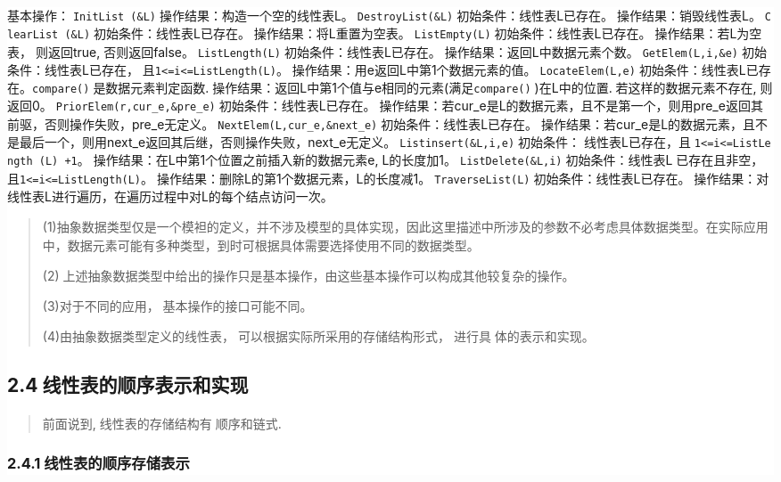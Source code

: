 基本操作：
`InitList (&L)`
操作结果：构造一个空的线性表L。
`DestroyList(&L)`
初始条件：线性表L已存在。
操作结果：销毁线性表L。
`ClearList (&L)`
初始条件：线性表L已存在。
操作结果：将L重置为空表。
`ListEmpty(L)`
初始条件：线性表L已存在。
操作结果：若L为空表， 则返回true, 否则返回false。
`ListLength(L)`
初始条件：线性表L已存在。
操作结果：返回L中数据元素个数。
`GetElem(L,i,&e)`
初始条件：线性表L已存在， 且`1<=i<=ListLength(L)`。
操作结果：用e返回L中第1个数据元素的值。
`LocateElem(L,e)`
初始条件：线性表L已存在。`compare()` 是数据元素判定函数.
操作结果：返回L中第1个值与e相同的元素(满足`compare()` )在L中的位置. 若这样的数据元素不存在, 则返回0。
`PriorElem(r,cur_e,&pre_e)`
初始条件：线性表L已存在。
操作结果：若cur_e是L的数据元素，且不是第一个，则用pre_e返回其前驱，否则操作失败，pre_e无定义。
`NextElem(L,cur_e,&next_e)`
初始条件：线性表L已存在。
操作结果：若cur_e是L的数据元素，且不是最后一个，则用next_e返回其后继，否则操作失败，next_e无定义。
`Listinsert(&L,i,e)`
初始条件： 线性表L已存在，且 `1<=i<=ListLength (L) +1`。
操作结果：在L中第1个位置之前插入新的数据元素e, L的长度加1。
`ListDelete(&L,i)`
初始条件：线性表L 已存在且非空，且`1<=i<=ListLength(L)`。
操作结果：删除L的第1个数据元素，L的长度减1。
`TraverseList(L)`
初始条件：线性表L已存在。
操作结果：对线性表L进行遍历，在遍历过程中对L的每个结点访问一次。

> (1)抽象数据类型仅是一个模袒的定义，并不涉及模型的具体实现，因此这里描述中所涉及的参数不必考虑具体数据类型。在实际应用中，数据元素可能有多种类型，到时可根据具体需要选择使用不同的数据类型。
>
> (2) 上述抽象数据类型中给出的操作只是基本操作，由这些基本操作可以构成其他较复杂的操作。
>
> (3)对于不同的应用， 基本操作的接口可能不同。
>
> (4)由抽象数据类型定义的线性表， 可以根据实际所采用的存储结构形式， 进行具
> 体的表示和实现。

## 2.4 线性表的顺序表示和实现

> 前面说到, 线性表的存储结构有 顺序和链式.

### 2.4.1 线性表的顺序存储表示
